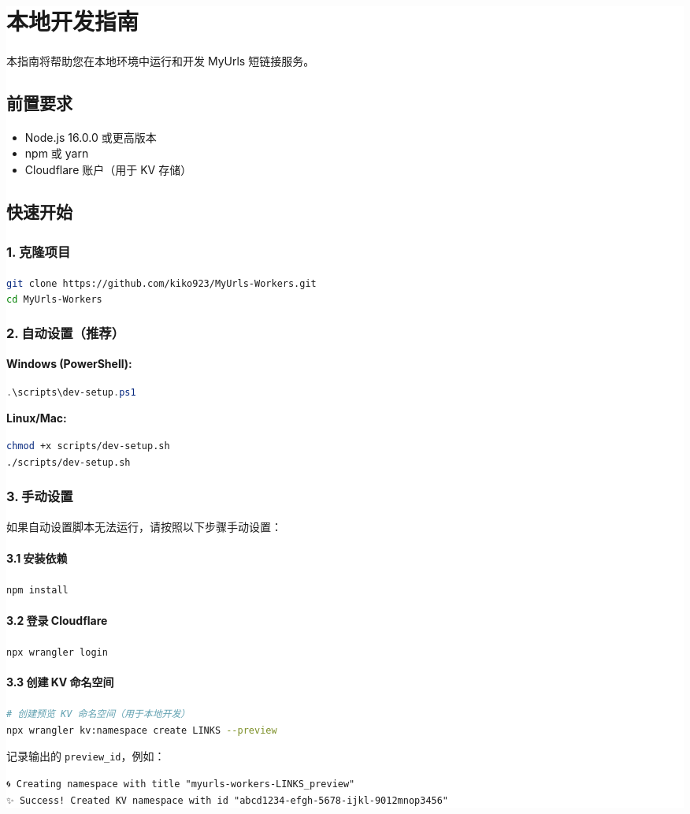 # 本地开发指南

本指南将帮助您在本地环境中运行和开发 MyUrls 短链接服务。

## 前置要求

- Node.js 16.0.0 或更高版本
- npm 或 yarn
- Cloudflare 账户（用于 KV 存储）

## 快速开始

### 1. 克隆项目
```bash
git clone https://github.com/kiko923/MyUrls-Workers.git
cd MyUrls-Workers
```

### 2. 自动设置（推荐）

**Windows (PowerShell):**
```powershell
.\scripts\dev-setup.ps1
```

**Linux/Mac:**
```bash
chmod +x scripts/dev-setup.sh
./scripts/dev-setup.sh
```

### 3. 手动设置

如果自动设置脚本无法运行，请按照以下步骤手动设置：

#### 3.1 安装依赖
```bash
npm install
```

#### 3.2 登录 Cloudflare
```bash
npx wrangler login
```

#### 3.3 创建 KV 命名空间
```bash
# 创建预览 KV 命名空间（用于本地开发）
npx wrangler kv:namespace create LINKS --preview
```

记录输出的 `preview_id`，例如：
```
🌀 Creating namespace with title "myurls-workers-LINKS_preview"
✨ Success! Created KV namespace with id "abcd1234-efgh-5678-ijkl-9012mnop3456"
```
